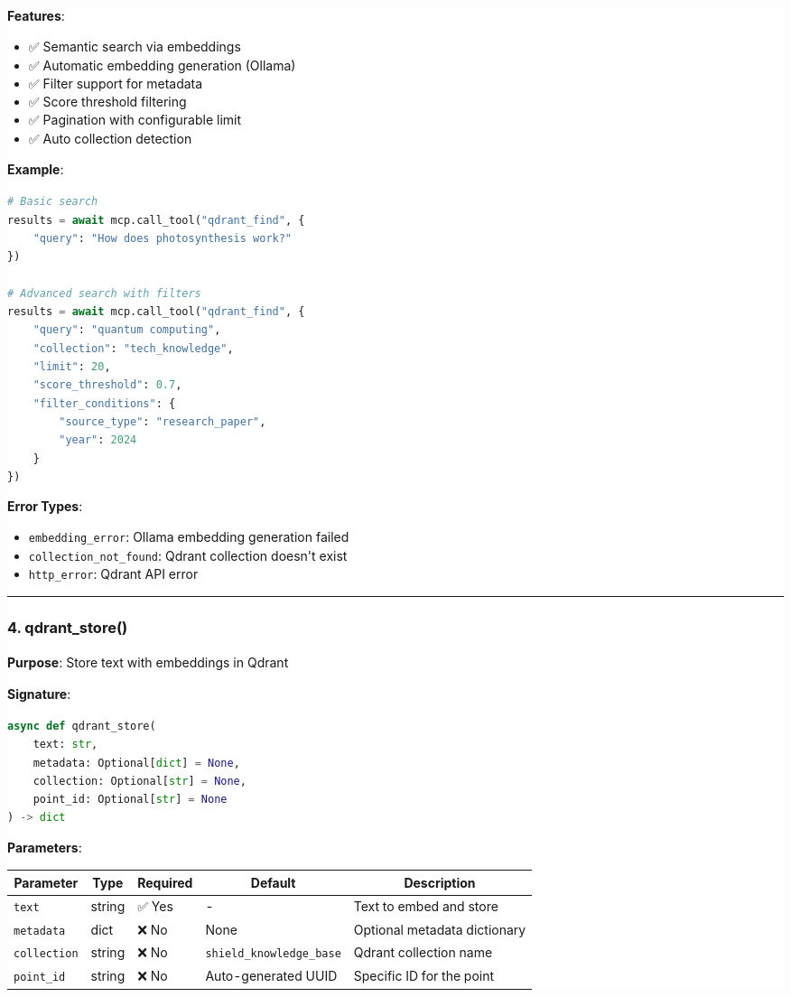 **Features**:
- ✅ Semantic search via embeddings
- ✅ Automatic embedding generation (Ollama)
- ✅ Filter support for metadata
- ✅ Score threshold filtering
- ✅ Pagination with configurable limit
- ✅ Auto collection detection

**Example**:
```python
# Basic search
results = await mcp.call_tool("qdrant_find", {
    "query": "How does photosynthesis work?"
})

# Advanced search with filters
results = await mcp.call_tool("qdrant_find", {
    "query": "quantum computing",
    "collection": "tech_knowledge",
    "limit": 20,
    "score_threshold": 0.7,
    "filter_conditions": {
        "source_type": "research_paper",
        "year": 2024
    }
})
```

**Error Types**:
- `embedding_error`: Ollama embedding generation failed
- `collection_not_found`: Qdrant collection doesn't exist
- `http_error`: Qdrant API error

---

### 4. qdrant_store()

**Purpose**: Store text with embeddings in Qdrant

**Signature**:
```python
async def qdrant_store(
    text: str,
    metadata: Optional[dict] = None,
    collection: Optional[str] = None,
    point_id: Optional[str] = None
) -> dict
```

**Parameters**:

| Parameter | Type | Required | Default | Description |
|-----------|------|----------|---------|-------------|
| `text` | string | ✅ Yes | - | Text to embed and store |
| `metadata` | dict | ❌ No | None | Optional metadata dictionary |
| `collection` | string | ❌ No | `shield_knowledge_base` | Qdrant collection name |
| `point_id` | string | ❌ No | Auto-generated UUID | Specific ID for the point |

